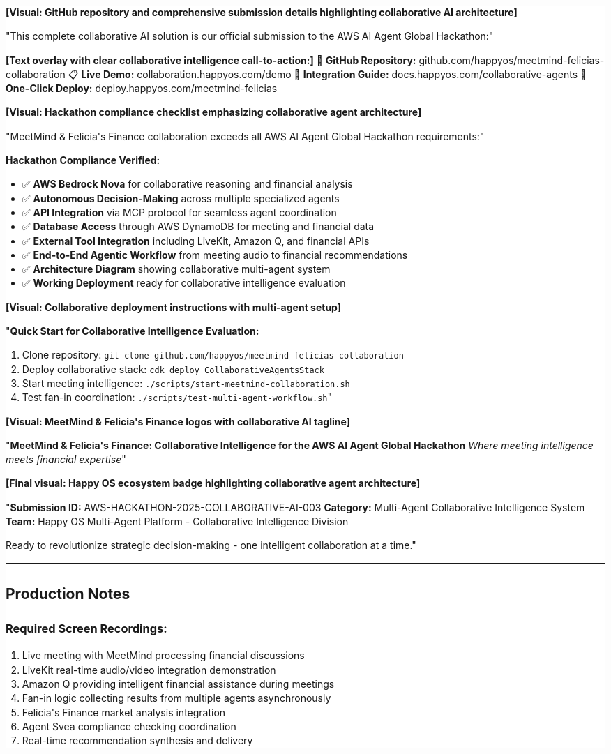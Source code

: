 **[Visual: GitHub repository and comprehensive submission details highlighting collaborative AI architecture]**

"This complete collaborative AI solution is our official submission to the AWS AI Agent Global Hackathon:"

**[Text overlay with clear collaborative intelligence call-to-action:]**
🔗 **GitHub Repository:** github.com/happyos/meetmind-felicias-collaboration
📋 **Live Demo:** collaboration.happyos.com/demo
📖 **Integration Guide:** docs.happyos.com/collaborative-agents
🚀 **One-Click Deploy:** deploy.happyos.com/meetmind-felicias

**[Visual: Hackathon compliance checklist emphasizing collaborative agent architecture]**

"MeetMind & Felicia's Finance collaboration exceeds all AWS AI Agent Global Hackathon requirements:"

**Hackathon Compliance Verified:**
- ✅ **AWS Bedrock Nova** for collaborative reasoning and financial analysis
- ✅ **Autonomous Decision-Making** across multiple specialized agents
- ✅ **API Integration** via MCP protocol for seamless agent coordination
- ✅ **Database Access** through AWS DynamoDB for meeting and financial data
- ✅ **External Tool Integration** including LiveKit, Amazon Q, and financial APIs
- ✅ **End-to-End Agentic Workflow** from meeting audio to financial recommendations
- ✅ **Architecture Diagram** showing collaborative multi-agent system
- ✅ **Working Deployment** ready for collaborative intelligence evaluation

**[Visual: Collaborative deployment instructions with multi-agent setup]**

"**Quick Start for Collaborative Intelligence Evaluation:**
1. Clone repository: `git clone github.com/happyos/meetmind-felicias-collaboration`
2. Deploy collaborative stack: `cdk deploy CollaborativeAgentsStack`
3. Start meeting intelligence: `./scripts/start-meetmind-collaboration.sh`
4. Test fan-in coordination: `./scripts/test-multi-agent-workflow.sh`"

**[Visual: MeetMind & Felicia's Finance logos with collaborative AI tagline]**

"**MeetMind & Felicia's Finance: Collaborative Intelligence for the AWS AI Agent Global Hackathon**
*Where meeting intelligence meets financial expertise*"

**[Final visual: Happy OS ecosystem badge highlighting collaborative agent architecture]**

"**Submission ID:** AWS-HACKATHON-2025-COLLABORATIVE-AI-003
**Category:** Multi-Agent Collaborative Intelligence System
**Team:** Happy OS Multi-Agent Platform - Collaborative Intelligence Division

Ready to revolutionize strategic decision-making - one intelligent collaboration at a time."

---

## Production Notes

### Required Screen Recordings:
1. Live meeting with MeetMind processing financial discussions
2. LiveKit real-time audio/video integration demonstration
3. Amazon Q providing intelligent financial assistance during meetings
4. Fan-in logic collecting results from multiple agents asynchronously
5. Felicia's Finance market analysis integration
6. Agent Svea compliance checking coordination
7. Real-time recommendation synthesis and delivery
